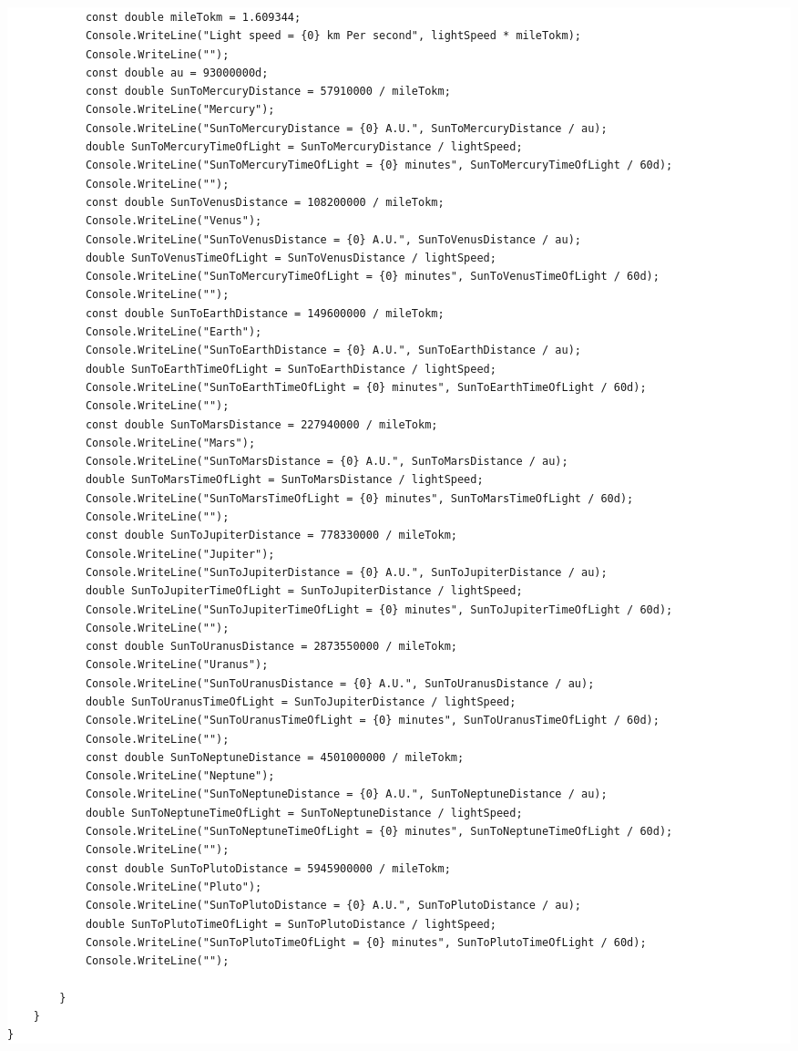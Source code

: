 ```
            const double mileTokm = 1.609344;
            Console.WriteLine("Light speed = {0} km Per second", lightSpeed * mileTokm);
            Console.WriteLine("");
            const double au = 93000000d;
            const double SunToMercuryDistance = 57910000 / mileTokm;  
            Console.WriteLine("Mercury");
            Console.WriteLine("SunToMercuryDistance = {0} A.U.", SunToMercuryDistance / au);
            double SunToMercuryTimeOfLight = SunToMercuryDistance / lightSpeed;  
            Console.WriteLine("SunToMercuryTimeOfLight = {0} minutes", SunToMercuryTimeOfLight / 60d);
            Console.WriteLine("");
            const double SunToVenusDistance = 108200000 / mileTokm;  
            Console.WriteLine("Venus");
            Console.WriteLine("SunToVenusDistance = {0} A.U.", SunToVenusDistance / au);
            double SunToVenusTimeOfLight = SunToVenusDistance / lightSpeed;  
            Console.WriteLine("SunToMercuryTimeOfLight = {0} minutes", SunToVenusTimeOfLight / 60d);
            Console.WriteLine("");
            const double SunToEarthDistance = 149600000 / mileTokm;  
            Console.WriteLine("Earth");
            Console.WriteLine("SunToEarthDistance = {0} A.U.", SunToEarthDistance / au);
            double SunToEarthTimeOfLight = SunToEarthDistance / lightSpeed;  
            Console.WriteLine("SunToEarthTimeOfLight = {0} minutes", SunToEarthTimeOfLight / 60d);
            Console.WriteLine("");
            const double SunToMarsDistance = 227940000 / mileTokm;  
            Console.WriteLine("Mars");
            Console.WriteLine("SunToMarsDistance = {0} A.U.", SunToMarsDistance / au);
            double SunToMarsTimeOfLight = SunToMarsDistance / lightSpeed;  
            Console.WriteLine("SunToMarsTimeOfLight = {0} minutes", SunToMarsTimeOfLight / 60d);
            Console.WriteLine("");
            const double SunToJupiterDistance = 778330000 / mileTokm;
            Console.WriteLine("Jupiter");
            Console.WriteLine("SunToJupiterDistance = {0} A.U.", SunToJupiterDistance / au);
            double SunToJupiterTimeOfLight = SunToJupiterDistance / lightSpeed;  
            Console.WriteLine("SunToJupiterTimeOfLight = {0} minutes", SunToJupiterTimeOfLight / 60d);
            Console.WriteLine("");
            const double SunToUranusDistance = 2873550000 / mileTokm;  
            Console.WriteLine("Uranus");
            Console.WriteLine("SunToUranusDistance = {0} A.U.", SunToUranusDistance / au);
            double SunToUranusTimeOfLight = SunToJupiterDistance / lightSpeed;  
            Console.WriteLine("SunToUranusTimeOfLight = {0} minutes", SunToUranusTimeOfLight / 60d);
            Console.WriteLine("");
            const double SunToNeptuneDistance = 4501000000 / mileTokm; 
            Console.WriteLine("Neptune");
            Console.WriteLine("SunToNeptuneDistance = {0} A.U.", SunToNeptuneDistance / au);
            double SunToNeptuneTimeOfLight = SunToNeptuneDistance / lightSpeed;
            Console.WriteLine("SunToNeptuneTimeOfLight = {0} minutes", SunToNeptuneTimeOfLight / 60d);
            Console.WriteLine("");
            const double SunToPlutoDistance = 5945900000 / mileTokm;  
            Console.WriteLine("Pluto");
            Console.WriteLine("SunToPlutoDistance = {0} A.U.", SunToPlutoDistance / au);
            double SunToPlutoTimeOfLight = SunToPlutoDistance / lightSpeed;  
            Console.WriteLine("SunToPlutoTimeOfLight = {0} minutes", SunToPlutoTimeOfLight / 60d);
            Console.WriteLine("");

        }
    }
}
```